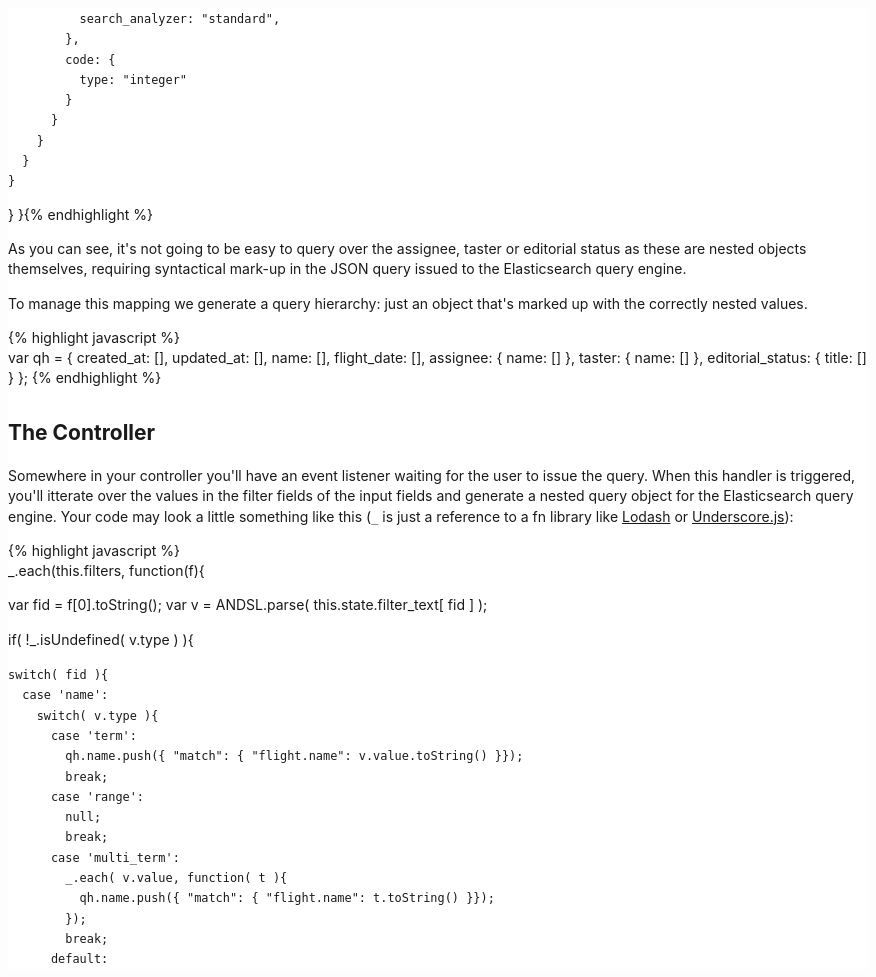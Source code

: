               search_analyzer: "standard",
            },
            code: {
              type: "integer"
            }
          }
        }
      }
    }
  }
}{% endhighlight %}

As you can see, it's not going to be easy to query over the assignee, taster or editorial status as these are nested objects themselves, requiring syntactical mark-up in the JSON query issued to the Elasticsearch query engine.

To manage this mapping we generate a query hierarchy: just an object that's marked up with the correctly nested values.

{% highlight javascript %}     
var qh = {
  created_at: [],
  updated_at: [],
  name: [],
  flight_date: [],
  assignee: {
    name: []
  },
  taster: {
    name: []
  },
  editorial_status: {
    title: []
  }
};
{% endhighlight %}

The Controller
--------
Somewhere in your controller you'll have an event listener waiting for the user to issue the query. When this handler is triggered, you'll itterate over the values in the filter fields of the input fields and generate a nested query object for the Elasticsearch query engine. Your code may look a little something like this (`_` is just a reference to a fn library like [Lodash] or [Underscore.js]):

{% highlight javascript %}     
_.each(this.filters, function(f){

  var fid = f[0].toString();
  var v = ANDSL.parse( this.state.filter_text[ fid ] );

  if( !_.isUndefined( v.type ) ){

    switch( fid ){
      case 'name':
        switch( v.type ){
          case 'term':
            qh.name.push({ "match": { "flight.name": v.value.toString() }});
            break;
          case 'range':
            null;
            break;
          case 'multi_term':
            _.each( v.value, function( t ){
              qh.name.push({ "match": { "flight.name": t.toString() }});
            });
            break;
          default:

[Underscore.js]: "http://underscorejs.org"
[Lodash]: "http://lodash.com"